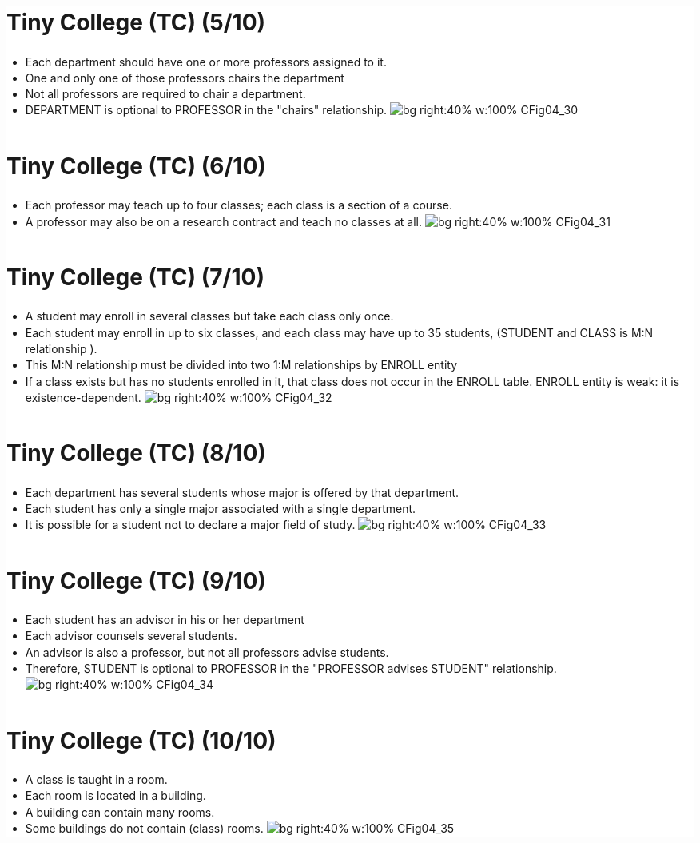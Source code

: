 # Tiny College (TC) (5/10)
- Each department should have one or more professors assigned to it. 
- One and only one of those professors chairs the department
- Not all professors are required to chair a department. 
- DEPARTMENT is optional to PROFESSOR in the "chairs" relationship.
![bg right:40% w:100% CFig04_30](restricted/CFig04_30.jpg)

# Tiny College (TC) (6/10)
- Each professor may teach up to four classes; each class is a section of a course.
- A professor may also be on a research contract and teach no classes at all.
![bg right:40% w:100% CFig04_31](restricted/CFig04_31.jpg)

# Tiny College (TC) (7/10)
- A student may enroll in several classes but take each class only once.
- Each student may enroll in up to six classes, and each class may have up to 35 students, (STUDENT and CLASS is M:N relationship ). 
- This M:N relationship must be divided into two 1:M relationships by ENROLL entity 
- If a class exists but has no students enrolled in it, that class does not occur in the ENROLL table. ENROLL entity is weak: it is existence-dependent.
![bg right:40% w:100% CFig04_32](restricted/CFig04_32.jpg)

# Tiny College (TC) (8/10)
- Each department has several students whose major is offered by that department.
- Each student has only a single major associated with a single department.
- It is possible for a student not to declare a major field of study.
![bg right:40% w:100% CFig04_33](restricted/CFig04_33.jpg)

# Tiny College (TC) (9/10)
- Each student has an advisor in his or her department
- Each advisor counsels several students.
- An advisor is also a professor, but not all professors advise students.
- Therefore, STUDENT is optional to PROFESSOR in the "PROFESSOR advises STUDENT" relationship.
![bg right:40% w:100% CFig04_34](restricted/CFig04_34.jpg)

# Tiny College (TC) (10/10)
- A class is taught in a room.
- Each room is located in a building.
- A building can contain many rooms. 
- Some buildings do not contain (class) rooms.
![bg right:40% w:100% CFig04_35](restricted/CFig04_35.jpg)
